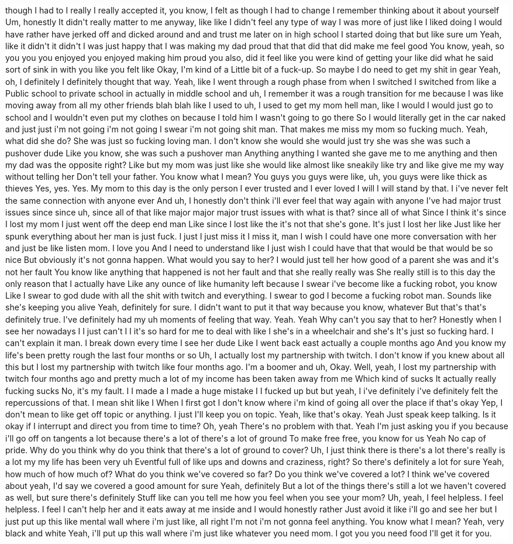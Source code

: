 though I had to I really I really accepted it, you know, I felt as though I had to change I remember thinking about it about yourself Um, honestly It didn't really matter to me anyway, like like I didn't feel any type of way I was more of just like I liked doing I would have rather have jerked off and dicked around and and trust me later on in high school I started doing that but like sure um Yeah, like it didn't it didn't I was just happy that I was making my dad proud that that did that did make me feel good You know, yeah, so you you you enjoyed you enjoyed making him proud you also, did it feel like you were kind of getting your like did what he said sort of sink in with you like you felt like Okay, I'm kind of a Little bit of a fuck-up. So maybe I do need to get my shit in gear Yeah, oh, I definitely I definitely thought that way. Yeah, like I went through a rough phase from when I switched I switched from like a Public school to private school in actually in middle school and uh, I remember it was a rough transition for me because I was like moving away from all my other friends blah blah like I used to uh, I used to get my mom hell man, like I would I would just go to school and I wouldn't even put my clothes on because I told him I wasn't going to go there So I would literally get in the car naked and just just i'm not going i'm not going I swear i'm not going shit man. That makes me miss my mom so fucking much. Yeah, what did she do? She was just so fucking loving man. I don't know she would she would just try she was she was such a pushover dude Like you know, she was such a pushover man Anything anything I wanted she gave me to me anything and then my dad was the opposite right? Like but my mom was just like she would like almost like sneakily like try and like give me my way without telling her Don't tell your father. You know what I mean? You guys you guys were like, uh, you guys were like thick as thieves Yes, yes. Yes. My mom to this day is the only person I ever trusted and I ever loved I will I will stand by that. I i've never felt the same connection with anyone ever And uh, I honestly don't think i'll ever feel that way again with anyone I've had major trust issues since since uh, since all of that like major major major trust issues with what is that? since all of what Since I think it's since I lost my mom I just went off the deep end man Like since I lost like the it's not that she's gone. It's just I lost her like Just like her spunk everything about her man is just fuck. I just I just miss it I miss it, man I wish I could have one more conversation with her and just be like listen mom. I love you And I need to understand like I just wish I could have that that would be that would be so nice But obviously it's not gonna happen. What would you say to her? I would just tell her how good of a parent she was and it's not her fault You know like anything that happened is not her fault and that she really really was She really still is to this day the only reason that I actually have Like any ounce of like humanity left because I swear i've become like a fucking robot, you know Like I swear to god dude with all the shit with twitch and everything. I swear to god I become a fucking robot man. Sounds like she's keeping you alive Yeah, definitely for sure. I didn't want to put it that way because you know, whatever But that's that's definitely true. I've definitely had my uh moments of feeling that way. Yeah. Yeah Why can't you say that to her? Honestly when I see her nowadays I I just can't I I it's so hard for me to deal with like I she's in a wheelchair and she's It's just so fucking hard. I can't explain it man. I break down every time I see her dude Like I went back east actually a couple months ago And you know my life's been pretty rough the last four months or so Uh, I actually lost my partnership with twitch. I don't know if you knew about all this but I lost my partnership with twitch like four months ago. I'm a boomer and uh, Okay. Well, yeah, I lost my partnership with twitch four months ago and pretty much a lot of my income has been taken away from me Which kind of sucks It actually really fucking sucks No, it's my fault. I I made a I made a huge mistake I I fucked up but but yeah, I i've definitely i've definitely felt the repercussions of that. I mean shit like I When I first got I don't know where i'm kind of going all over the place if that's okay Yep, I don't mean to like get off topic or anything. I just I'll keep you on topic. Yeah, like that's okay. Yeah Just speak keep talking. Is it okay if I interrupt and direct you from time to time? Oh, yeah There's no problem with that. Yeah I'm just asking you if you because i'll go off on tangents a lot because there's a lot of there's a lot of ground To make free free, you know for us Yeah No cap of pride. Why do you think why do you think that there's a lot of ground to cover? Uh, I just think there is there's a lot there's really is a lot my my life has been very uh Eventful full of like ups and downs and craziness, right? So there's definitely a lot for sure Yeah, how much of how much of? What do you think we've covered so far? Do you think we've covered a lot? I think we've covered about yeah, I'd say we covered a good amount for sure Yeah, definitely But a lot of the things there's still a lot we haven't covered as well, but sure there's definitely Stuff like can you tell me how you feel when you see your mom? Uh, yeah, I feel helpless. I feel helpless. I feel I can't help her and it eats away at me inside and I would honestly rather Just avoid it like i'll go and see her but I just put up this like mental wall where i'm just like, all right I'm not i'm not gonna feel anything. You know what I mean? Yeah, very black and white Yeah, i'll put up this wall where i'm just like whatever you need mom. I got you you need food I'll get it for you.